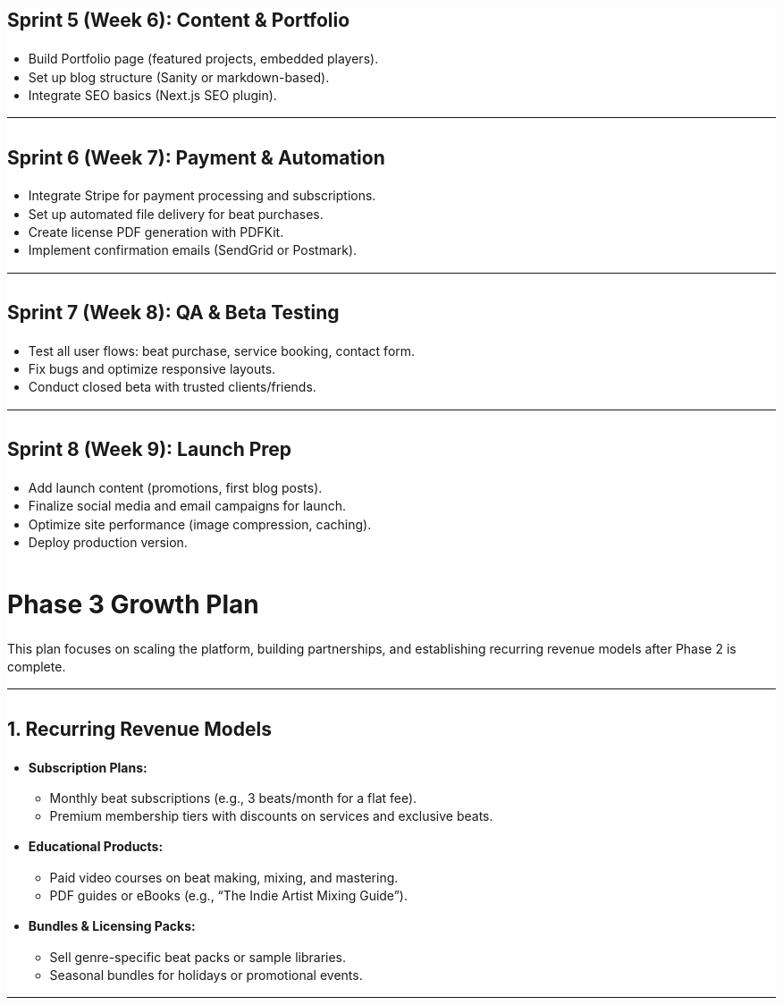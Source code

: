 
## **Sprint 5 (Week 6): Content & Portfolio**
- Build Portfolio page (featured projects, embedded players).
- Set up blog structure (Sanity or markdown-based).
- Integrate SEO basics (Next.js SEO plugin).

---

## **Sprint 6 (Week 7): Payment & Automation**
- Integrate Stripe for payment processing and subscriptions.
- Set up automated file delivery for beat purchases.
- Create license PDF generation with PDFKit.
- Implement confirmation emails (SendGrid or Postmark).

---

## **Sprint 7 (Week 8): QA & Beta Testing**
- Test all user flows: beat purchase, service booking, contact form.
- Fix bugs and optimize responsive layouts.
- Conduct closed beta with trusted clients/friends.

---

## **Sprint 8 (Week 9): Launch Prep**
- Add launch content (promotions, first blog posts).
- Finalize social media and email campaigns for launch.
- Optimize site performance (image compression, caching).
- Deploy production version.

# Phase 3 Growth Plan

This plan focuses on scaling the platform, building partnerships, and establishing recurring revenue models after Phase 2 is complete.

---

## **1. Recurring Revenue Models**
- **Subscription Plans:**  
  - Monthly beat subscriptions (e.g., 3 beats/month for a flat fee).  
  - Premium membership tiers with discounts on services and exclusive beats.

- **Educational Products:**  
  - Paid video courses on beat making, mixing, and mastering.  
  - PDF guides or eBooks (e.g., “The Indie Artist Mixing Guide”).

- **Bundles & Licensing Packs:**  
  - Sell genre-specific beat packs or sample libraries.  
  - Seasonal bundles for holidays or promotional events.

---